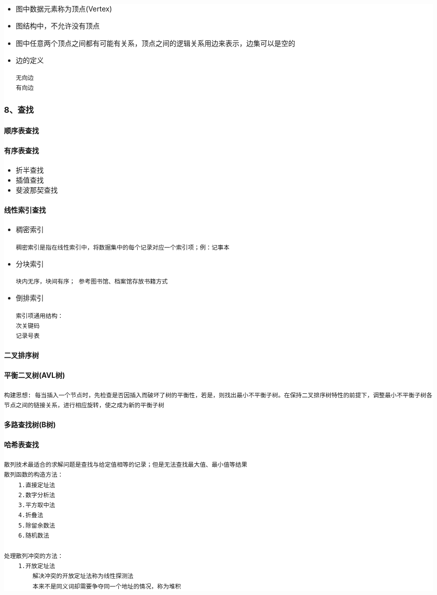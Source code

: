 - 图中数据元素称为顶点(Vertex)

- 图结构中，不允许没有顶点

- 图中任意两个顶点之间都有可能有关系，顶点之间的逻辑关系用边来表示，边集可以是空的

- 边的定义

  ```textmate
  无向边
  有向边
  ```

### 8、查找

#### 顺序表查找

#### 有序表查找

- 折半查找
- 插值查找
- 斐波那契查找

#### 线性索引查找

- 稠密索引

  ```textmate
  稠密索引是指在线性索引中，将数据集中的每个记录对应一个索引项；例：记事本
  ```

- 分块索引

  ```textmate
  块内无序，块间有序； 参考图书馆、档案馆存放书籍方式
  ```

- 倒排索引

  ```textmate
  索引项通用结构：
  次关键码
  记录号表
  ```

#### 二叉排序树

#### 平衡二叉树(AVL树)

```textmate
构建思想: 每当插入一个节点时，先检查是否因插入而破坏了树的平衡性，若是，则找出最小不平衡子树。在保持二叉排序树特性的前提下，调整最小不平衡子树各节点之间的链接关系，进行相应旋转，使之成为新的平衡子树
```

#### 多路查找树(B树)

#### 哈希表查找

```textmate
散列技术最适合的求解问题是查找与给定值相等的记录；但是无法查找最大值、最小值等结果
散列函数的构造方法：
	1.直接定址法
	2.数字分析法
	3.平方取中法
	4.折叠法
	5.除留余数法
	6.随机数法

处理散列冲突的方法：
	1.开放定址法
		解决冲突的开放定址法称为线性探测法
		本来不是同义词却需要争夺同一个地址的情况，称为堆积
```